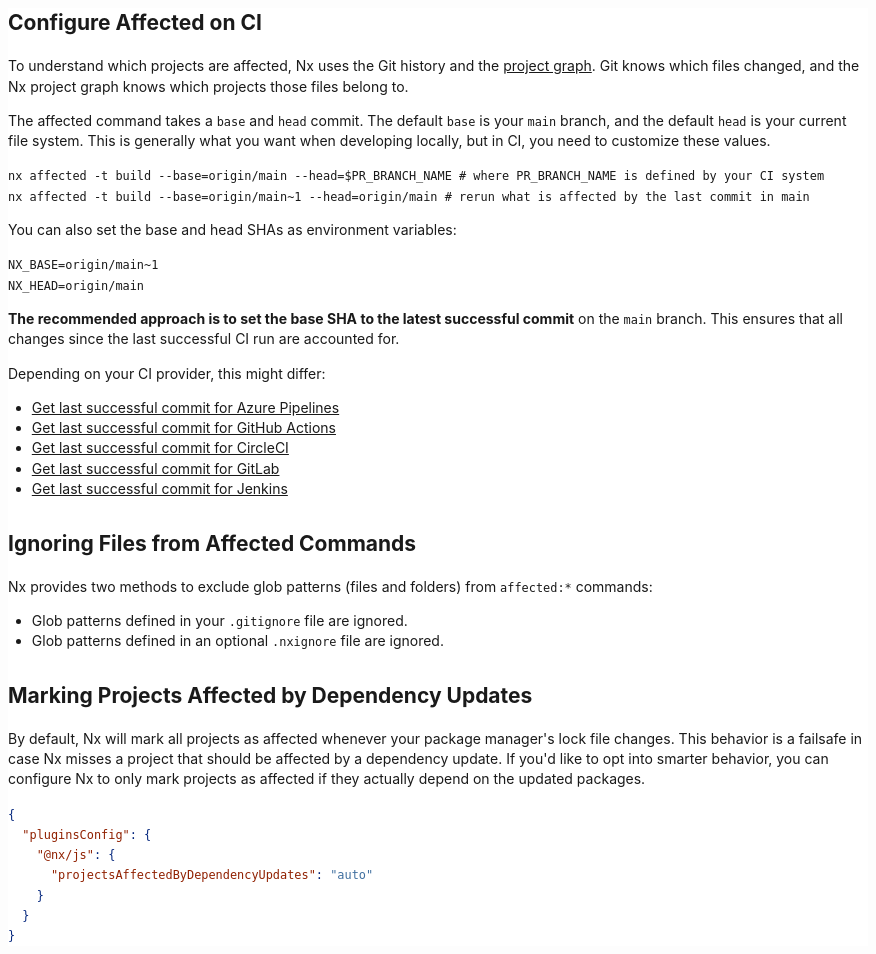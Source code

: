 ## Configure Affected on CI

To understand which projects are affected, Nx uses the Git history and the [project graph](/features/explore-graph). Git knows which files changed, and the Nx project graph knows which projects those files belong to.

The affected command takes a `base` and `head` commit. The default `base` is your `main` branch, and the default `head` is your current file system. This is generally what you want when developing locally, but in CI, you need to customize these values.

```shell
nx affected -t build --base=origin/main --head=$PR_BRANCH_NAME # where PR_BRANCH_NAME is defined by your CI system
nx affected -t build --base=origin/main~1 --head=origin/main # rerun what is affected by the last commit in main
```

You can also set the base and head SHAs as environment variables:

```shell
NX_BASE=origin/main~1
NX_HEAD=origin/main
```

**The recommended approach is to set the base SHA to the latest successful commit** on the `main` branch. This ensures that all changes since the last successful CI run are accounted for.

Depending on your CI provider, this might differ:

- [Get last successful commit for Azure Pipelines](/ci/recipes/set-up/monorepo-ci-azure#get-the-commit-of-the-last-successful-build)
- [Get last successful commit for GitHub Actions](/ci/recipes/set-up/monorepo-ci-github-actions#get-the-commit-of-the-last-successful-build)
- [Get last successful commit for CircleCI](/ci/recipes/set-up/monorepo-ci-circle-ci#get-the-commit-of-the-last-successful-build)
- [Get last successful commit for GitLab](/ci/recipes/set-up/monorepo-ci-gitlab)
- [Get last successful commit for Jenkins](/ci/recipes/set-up/monorepo-ci-jenkins#get-the-commit-of-the-last-successful-build)

## Ignoring Files from Affected Commands

Nx provides two methods to exclude glob patterns (files and folders) from `affected:*` commands:

- Glob patterns defined in your `.gitignore` file are ignored.
- Glob patterns defined in an optional `.nxignore` file are ignored.

## Marking Projects Affected by Dependency Updates

By default, Nx will mark all projects as affected whenever your package manager's lock file changes. This behavior is a failsafe in case Nx misses a project that should be affected by a dependency update. If you'd like to opt into smarter behavior, you can configure Nx to only mark projects as affected if they actually depend on the updated packages.

```json {% fileName="nx.json" %}
{
  "pluginsConfig": {
    "@nx/js": {
      "projectsAffectedByDependencyUpdates": "auto"
    }
  }
}
```
